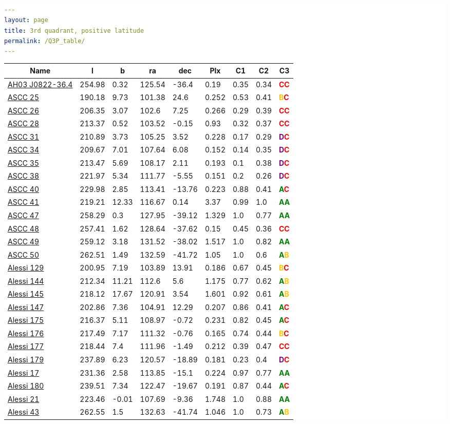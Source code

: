 ```yaml
---
layout: page
title: 3rd quadrant, positive latitude
permalink: /Q3P_table/
---
```


| Name | l | b | ra | dec | Plx | C1 | C2 | C3 |
| ---- | - | - | -- | --- | --- | -- | -- | -- |
| [AH03 J0822-36.4](https://ucc.ar/_clusters/ah03j0822364/) | 254.98 | 0.32 | 125.54 | -36.4 | 0.19 | 0.35 | 0.34 | <span style="color: red; font-weight: bold;">C</span><span style="color: red; font-weight: bold;">C</span> |
| [ASCC 25](https://ucc.ar/_clusters/ascc25/) | 190.18 | 9.73 | 101.38 | 24.6 | 0.252 | 0.53 | 0.41 | <span style="color: #FFC300; font-weight: bold;">B</span><span style="color: red; font-weight: bold;">C</span> |
| [ASCC 26](https://ucc.ar/_clusters/ascc26/) | 206.35 | 3.07 | 102.6 | 7.25 | 0.266 | 0.29 | 0.39 | <span style="color: red; font-weight: bold;">C</span><span style="color: red; font-weight: bold;">C</span> |
| [ASCC 28](https://ucc.ar/_clusters/ascc28/) | 213.37 | 0.52 | 103.52 | -0.15 | 0.93 | 0.32 | 0.37 | <span style="color: red; font-weight: bold;">C</span><span style="color: red; font-weight: bold;">C</span> |
| [ASCC 31](https://ucc.ar/_clusters/ascc31/) | 210.89 | 3.73 | 105.25 | 3.52 | 0.228 | 0.17 | 0.29 | <span style="color: purple; font-weight: bold;">D</span><span style="color: red; font-weight: bold;">C</span> |
| [ASCC 34](https://ucc.ar/_clusters/ascc34/) | 209.67 | 7.01 | 107.64 | 6.08 | 0.152 | 0.14 | 0.35 | <span style="color: purple; font-weight: bold;">D</span><span style="color: red; font-weight: bold;">C</span> |
| [ASCC 35](https://ucc.ar/_clusters/ascc35/) | 213.47 | 5.69 | 108.17 | 2.11 | 0.193 | 0.1 | 0.38 | <span style="color: purple; font-weight: bold;">D</span><span style="color: red; font-weight: bold;">C</span> |
| [ASCC 38](https://ucc.ar/_clusters/ascc38/) | 221.97 | 5.34 | 111.77 | -5.55 | 0.151 | 0.2 | 0.26 | <span style="color: purple; font-weight: bold;">D</span><span style="color: red; font-weight: bold;">C</span> |
| [ASCC 40](https://ucc.ar/_clusters/ascc40/) | 229.98 | 2.85 | 113.41 | -13.76 | 0.223 | 0.88 | 0.41 | <span style="color: green; font-weight: bold;">A</span><span style="color: red; font-weight: bold;">C</span> |
| [ASCC 41](https://ucc.ar/_clusters/ascc41/) | 219.21 | 12.33 | 116.67 | 0.14 | 3.37 | 0.99 | 1.0 | <span style="color: green; font-weight: bold;">A</span><span style="color: green; font-weight: bold;">A</span> |
| [ASCC 47](https://ucc.ar/_clusters/ascc47/) | 258.29 | 0.3 | 127.95 | -39.12 | 1.329 | 1.0 | 0.77 | <span style="color: green; font-weight: bold;">A</span><span style="color: green; font-weight: bold;">A</span> |
| [ASCC 48](https://ucc.ar/_clusters/ascc48/) | 257.41 | 1.62 | 128.64 | -37.62 | 0.15 | 0.45 | 0.36 | <span style="color: red; font-weight: bold;">C</span><span style="color: red; font-weight: bold;">C</span> |
| [ASCC 49](https://ucc.ar/_clusters/ascc49/) | 259.12 | 3.18 | 131.52 | -38.02 | 1.517 | 1.0 | 0.82 | <span style="color: green; font-weight: bold;">A</span><span style="color: green; font-weight: bold;">A</span> |
| [ASCC 50](https://ucc.ar/_clusters/ascc50/) | 262.51 | 1.49 | 132.59 | -41.72 | 1.05 | 1.0 | 0.6 | <span style="color: green; font-weight: bold;">A</span><span style="color: #FFC300; font-weight: bold;">B</span> |
| [Alessi 129](https://ucc.ar/_clusters/alessi129/) | 200.95 | 7.19 | 103.89 | 13.91 | 0.186 | 0.67 | 0.45 | <span style="color: #FFC300; font-weight: bold;">B</span><span style="color: red; font-weight: bold;">C</span> |
| [Alessi 144](https://ucc.ar/_clusters/alessi144/) | 212.34 | 11.21 | 112.6 | 5.6 | 1.175 | 0.77 | 0.62 | <span style="color: green; font-weight: bold;">A</span><span style="color: #FFC300; font-weight: bold;">B</span> |
| [Alessi 145](https://ucc.ar/_clusters/alessi145/) | 218.12 | 17.67 | 120.91 | 3.54 | 1.601 | 0.92 | 0.61 | <span style="color: green; font-weight: bold;">A</span><span style="color: #FFC300; font-weight: bold;">B</span> |
| [Alessi 147](https://ucc.ar/_clusters/alessi147/) | 202.86 | 7.36 | 104.91 | 12.29 | 0.207 | 0.86 | 0.41 | <span style="color: green; font-weight: bold;">A</span><span style="color: red; font-weight: bold;">C</span> |
| [Alessi 175](https://ucc.ar/_clusters/alessi175/) | 216.37 | 5.11 | 108.97 | -0.72 | 0.231 | 0.82 | 0.45 | <span style="color: green; font-weight: bold;">A</span><span style="color: red; font-weight: bold;">C</span> |
| [Alessi 176](https://ucc.ar/_clusters/alessi176/) | 217.49 | 7.17 | 111.32 | -0.76 | 0.165 | 0.74 | 0.44 | <span style="color: #FFC300; font-weight: bold;">B</span><span style="color: red; font-weight: bold;">C</span> |
| [Alessi 177](https://ucc.ar/_clusters/alessi177/) | 218.44 | 7.4 | 111.96 | -1.49 | 0.212 | 0.39 | 0.47 | <span style="color: red; font-weight: bold;">C</span><span style="color: red; font-weight: bold;">C</span> |
| [Alessi 179](https://ucc.ar/_clusters/alessi179/) | 237.89 | 6.23 | 120.57 | -18.89 | 0.181 | 0.23 | 0.4 | <span style="color: purple; font-weight: bold;">D</span><span style="color: red; font-weight: bold;">C</span> |
| [Alessi 17](https://ucc.ar/_clusters/alessi17/) | 231.36 | 2.58 | 113.85 | -15.1 | 0.224 | 0.97 | 0.77 | <span style="color: green; font-weight: bold;">A</span><span style="color: green; font-weight: bold;">A</span> |
| [Alessi 180](https://ucc.ar/_clusters/alessi180/) | 239.51 | 7.34 | 122.47 | -19.67 | 0.191 | 0.87 | 0.44 | <span style="color: green; font-weight: bold;">A</span><span style="color: red; font-weight: bold;">C</span> |
| [Alessi 21](https://ucc.ar/_clusters/alessi21/) | 223.46 | -0.01 | 107.69 | -9.36 | 1.748 | 1.0 | 0.88 | <span style="color: green; font-weight: bold;">A</span><span style="color: green; font-weight: bold;">A</span> |
| [Alessi 43](https://ucc.ar/_clusters/alessi43/) | 262.55 | 1.5 | 132.63 | -41.74 | 1.046 | 1.0 | 0.73 | <span style="color: green; font-weight: bold;">A</span><span style="color: #FFC300; font-weight: bold;">B</span> |